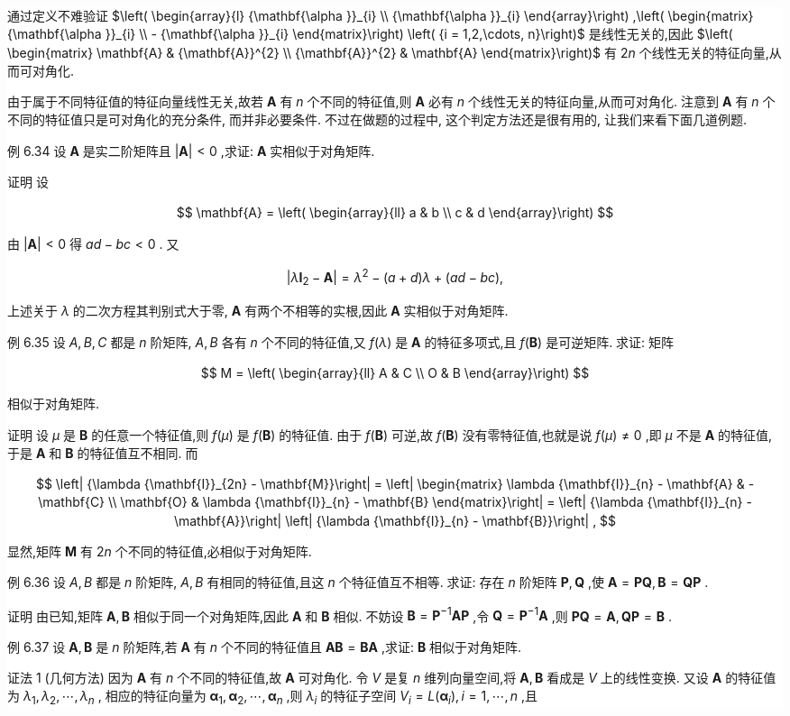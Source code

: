 通过定义不难验证 $\left( \begin{array}{l} {\mathbf{\alpha }}_{i} \\ {\mathbf{\alpha }}_{i} \end{array}\right) ,\left( \begin{matrix} {\mathbf{\alpha }}_{i} \\ - {\mathbf{\alpha }}_{i} \end{matrix}\right) \left( {i = 1,2,\cdots, n}\right)$ 是线性无关的,因此 $\left( \begin{matrix} \mathbf{A} & {\mathbf{A}}^{2} \\ {\mathbf{A}}^{2} & \mathbf{A} \end{matrix}\right)$ 有 ${2n}$ 个线性无关的特征向量,从而可对角化.

由于属于不同特征值的特征向量线性无关,故若 $\mathbf{A}$ 有 $n$ 个不同的特征值,则 $\mathbf{A}$ 必有 $n$ 个线性无关的特征向量,从而可对角化. 注意到 $\mathbf{A}$ 有 $n$ 个不同的特征值只是可对角化的充分条件, 而并非必要条件. 不过在做题的过程中, 这个判定方法还是很有用的, 让我们来看下面几道例题.

例 6.34 设 $\mathbf{A}$ 是实二阶矩阵且 $\left| \mathbf{A}\right| < 0$ ,求证: $\mathbf{A}$ 实相似于对角矩阵.

证明 设

$$
\mathbf{A} = \left( \begin{array}{ll} a & b \\ c & d \end{array}\right)
$$

由 $\left| \mathbf{A}\right| < 0$ 得 ${ad} - {bc} < 0$ . 又

$$
\left| {\lambda {\mathbf{I}}_{2} - \mathbf{A}}\right| = {\lambda }^{2} - \left( {a + d}\right) \lambda + \left( {{ad} - {bc}}\right) ,
$$

上述关于 $\lambda$ 的二次方程其判别式大于零, $\mathbf{A}$ 有两个不相等的实根,因此 $\mathbf{A}$ 实相似于对角矩阵.

例 6.35 设 $A, B, C$ 都是 $n$ 阶矩阵, $A, B$ 各有 $n$ 个不同的特征值,又 $f\left( \lambda \right)$ 是 $\mathbf{A}$ 的特征多项式,且 $f\left( \mathbf{B}\right)$ 是可逆矩阵. 求证: 矩阵

$$
M = \left( \begin{array}{ll} A & C \\ O & B \end{array}\right)
$$

相似于对角矩阵.

证明 设 $\mu$ 是 $\mathbf{B}$ 的任意一个特征值,则 $f\left( \mu \right)$ 是 $f\left( \mathbf{B}\right)$ 的特征值. 由于 $f\left( \mathbf{B}\right)$ 可逆,故 $f\left( \mathbf{B}\right)$ 没有零特征值,也就是说 $f\left( \mu \right) \neq 0$ ,即 $\mu$ 不是 $\mathbf{A}$ 的特征值,于是 $\mathbf{A}$ 和 $\mathbf{B}$ 的特征值互不相同. 而

$$
\left| {\lambda {\mathbf{I}}_{2n} - \mathbf{M}}\right| = \left| \begin{matrix} \lambda {\mathbf{I}}_{n} - \mathbf{A} & - \mathbf{C} \\ \mathbf{O} & \lambda {\mathbf{I}}_{n} - \mathbf{B} \end{matrix}\right| = \left| {\lambda {\mathbf{I}}_{n} - \mathbf{A}}\right| \left| {\lambda {\mathbf{I}}_{n} - \mathbf{B}}\right| ,
$$

显然,矩阵 $\mathbf{M}$ 有 ${2n}$ 个不同的特征值,必相似于对角矩阵.

例 6.36 设 $A, B$ 都是 $n$ 阶矩阵, $A, B$ 有相同的特征值,且这 $n$ 个特征值互不相等. 求证: 存在 $n$ 阶矩阵 $\mathbf{P},\mathbf{Q}$ ,使 $\mathbf{A} = \mathbf{P}\mathbf{Q},\mathbf{B} = \mathbf{Q}\mathbf{P}$ .

证明 由已知,矩阵 $\mathbf{A},\mathbf{B}$ 相似于同一个对角矩阵,因此 $\mathbf{A}$ 和 $\mathbf{B}$ 相似. 不妨设 $\mathbf{B} = {\mathbf{P}}^{-1}\mathbf{A}\mathbf{P}$ ,令 $\mathbf{Q} = {\mathbf{P}}^{-1}\mathbf{A}$ ,则 $\mathbf{{PQ}} = \mathbf{A},\mathbf{Q}\mathbf{P} = \mathbf{B}$ .

例 6.37 设 $\mathbf{A},\mathbf{B}$ 是 $n$ 阶矩阵,若 $\mathbf{A}$ 有 $n$ 个不同的特征值且 $\mathbf{A}\mathbf{B} = \mathbf{B}\mathbf{A}$ ,求证: $\mathbf{B}$ 相似于对角矩阵.

证法 1 (几何方法) 因为 $\mathbf{A}$ 有 $n$ 个不同的特征值,故 $\mathbf{A}$ 可对角化. 令 $V$ 是复 $n$ 维列向量空间,将 $\mathbf{A},\mathbf{B}$ 看成是 $V$ 上的线性变换. 又设 $\mathbf{A}$ 的特征值为 ${\lambda }_{1},{\lambda }_{2},\cdots ,{\lambda }_{n}$ , 相应的特征向量为 ${\mathbf{\alpha }}_{1},{\mathbf{\alpha }}_{2},\cdots ,{\mathbf{\alpha }}_{n}$ ,则 ${\lambda }_{i}$ 的特征子空间 ${V}_{i} = L\left( {\mathbf{\alpha }}_{i}\right), i = 1,\cdots, n$ ,且
